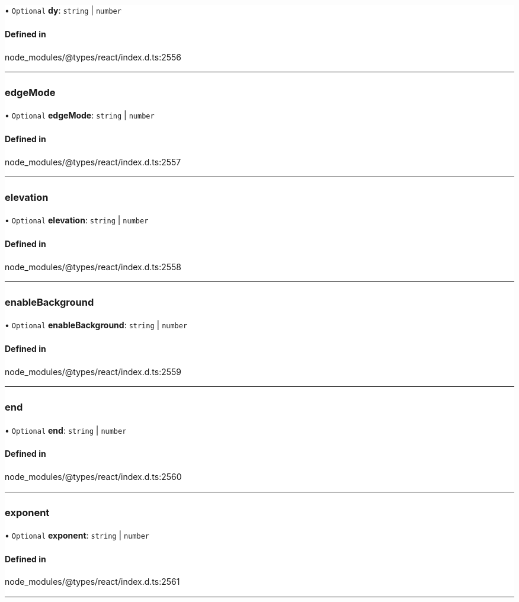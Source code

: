 • `Optional` **dy**: `string` \| `number`

#### Defined in

node_modules/@types/react/index.d.ts:2556

___

### edgeMode

• `Optional` **edgeMode**: `string` \| `number`

#### Defined in

node_modules/@types/react/index.d.ts:2557

___

### elevation

• `Optional` **elevation**: `string` \| `number`

#### Defined in

node_modules/@types/react/index.d.ts:2558

___

### enableBackground

• `Optional` **enableBackground**: `string` \| `number`

#### Defined in

node_modules/@types/react/index.d.ts:2559

___

### end

• `Optional` **end**: `string` \| `number`

#### Defined in

node_modules/@types/react/index.d.ts:2560

___

### exponent

• `Optional` **exponent**: `string` \| `number`

#### Defined in

node_modules/@types/react/index.d.ts:2561

___
